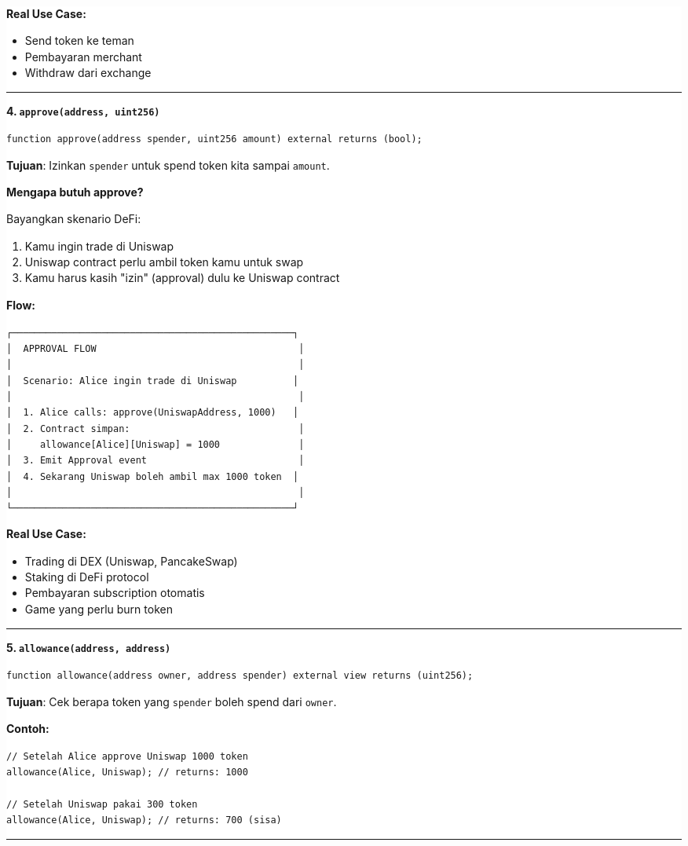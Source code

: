 **Real Use Case:**
- Send token ke teman
- Pembayaran merchant
- Withdraw dari exchange

---

**4. `approve(address, uint256)`**

```solidity
function approve(address spender, uint256 amount) external returns (bool);
```

**Tujuan**: Izinkan `spender` untuk spend token kita sampai `amount`.

**Mengapa butuh approve?**

Bayangkan skenario DeFi:
1. Kamu ingin trade di Uniswap
2. Uniswap contract perlu ambil token kamu untuk swap
3. Kamu harus kasih "izin" (approval) dulu ke Uniswap contract

**Flow:**
```
┌──────────────────────────────────────────────────┐
│  APPROVAL FLOW                                    │
│                                                   │
│  Scenario: Alice ingin trade di Uniswap          │
│                                                   │
│  1. Alice calls: approve(UniswapAddress, 1000)   │
│  2. Contract simpan:                              │
│     allowance[Alice][Uniswap] = 1000              │
│  3. Emit Approval event                           │
│  4. Sekarang Uniswap boleh ambil max 1000 token  │
│                                                   │
└──────────────────────────────────────────────────┘
```

**Real Use Case:**
- Trading di DEX (Uniswap, PancakeSwap)
- Staking di DeFi protocol
- Pembayaran subscription otomatis
- Game yang perlu burn token

---

**5. `allowance(address, address)`**

```solidity
function allowance(address owner, address spender) external view returns (uint256);
```

**Tujuan**: Cek berapa token yang `spender` boleh spend dari `owner`.

**Contoh:**
```solidity
// Setelah Alice approve Uniswap 1000 token
allowance(Alice, Uniswap); // returns: 1000

// Setelah Uniswap pakai 300 token
allowance(Alice, Uniswap); // returns: 700 (sisa)
```

---
